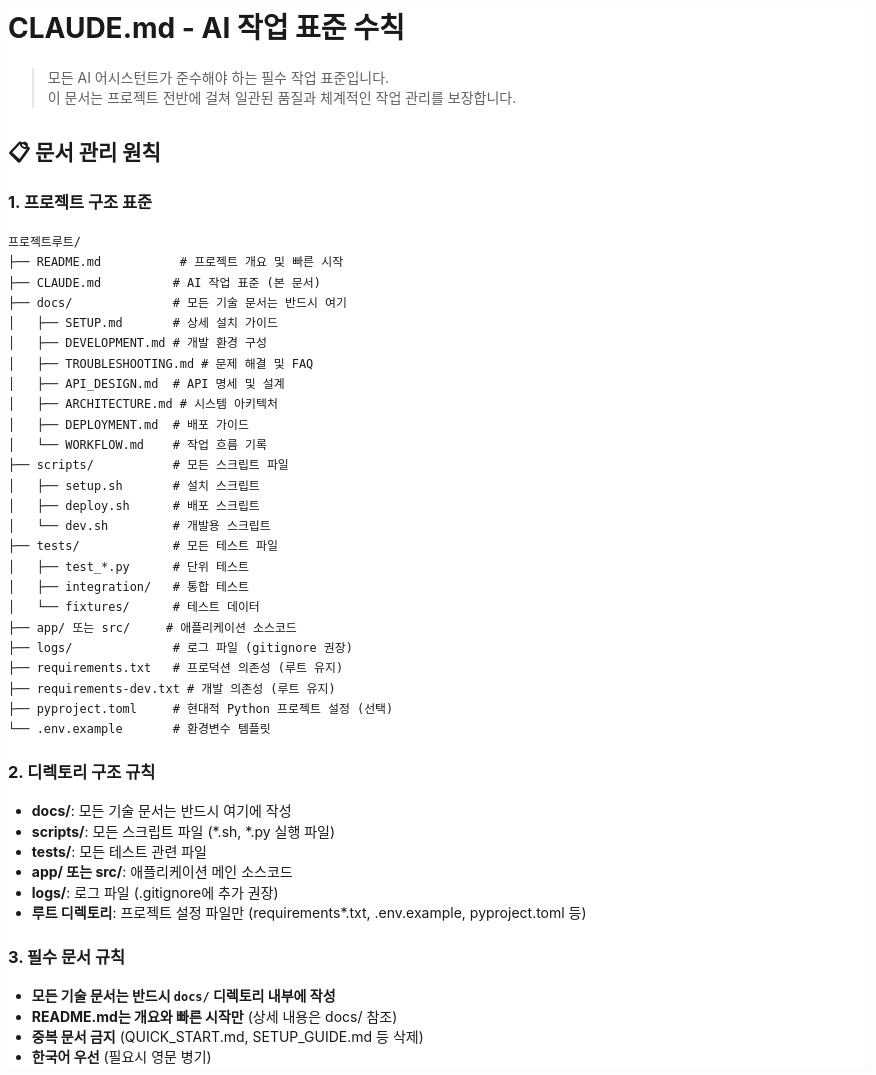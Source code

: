 # CLAUDE.md - AI 작업 표준 수칙

> 모든 AI 어시스턴트가 준수해야 하는 필수 작업 표준입니다.  
> 이 문서는 프로젝트 전반에 걸쳐 일관된 품질과 체계적인 작업 관리를 보장합니다.

## 📋 문서 관리 원칙

### 1. 프로젝트 구조 표준
```
프로젝트루트/
├── README.md           # 프로젝트 개요 및 빠른 시작
├── CLAUDE.md          # AI 작업 표준 (본 문서)
├── docs/              # 모든 기술 문서는 반드시 여기
│   ├── SETUP.md       # 상세 설치 가이드
│   ├── DEVELOPMENT.md # 개발 환경 구성
│   ├── TROUBLESHOOTING.md # 문제 해결 및 FAQ
│   ├── API_DESIGN.md  # API 명세 및 설계
│   ├── ARCHITECTURE.md # 시스템 아키텍처
│   ├── DEPLOYMENT.md  # 배포 가이드
│   └── WORKFLOW.md    # 작업 흐름 기록
├── scripts/           # 모든 스크립트 파일
│   ├── setup.sh       # 설치 스크립트
│   ├── deploy.sh      # 배포 스크립트
│   └── dev.sh         # 개발용 스크립트
├── tests/             # 모든 테스트 파일
│   ├── test_*.py      # 단위 테스트
│   ├── integration/   # 통합 테스트
│   └── fixtures/      # 테스트 데이터
├── app/ 또는 src/     # 애플리케이션 소스코드
├── logs/              # 로그 파일 (gitignore 권장)
├── requirements.txt   # 프로덕션 의존성 (루트 유지)
├── requirements-dev.txt # 개발 의존성 (루트 유지)
├── pyproject.toml     # 현대적 Python 프로젝트 설정 (선택)
└── .env.example       # 환경변수 템플릿
```

### 2. 디렉토리 구조 규칙
- **docs/**: 모든 기술 문서는 반드시 여기에 작성
- **scripts/**: 모든 스크립트 파일 (*.sh, *.py 실행 파일)
- **tests/**: 모든 테스트 관련 파일
- **app/ 또는 src/**: 애플리케이션 메인 소스코드
- **logs/**: 로그 파일 (.gitignore에 추가 권장)
- **루트 디렉토리**: 프로젝트 설정 파일만 (requirements*.txt, .env.example, pyproject.toml 등)

### 3. 필수 문서 규칙
- **모든 기술 문서는 반드시 `docs/` 디렉토리 내부에 작성**
- **README.md는 개요와 빠른 시작만** (상세 내용은 docs/ 참조)
- **중복 문서 금지** (QUICK_START.md, SETUP_GUIDE.md 등 삭제)
- **한국어 우선** (필요시 영문 병기)

